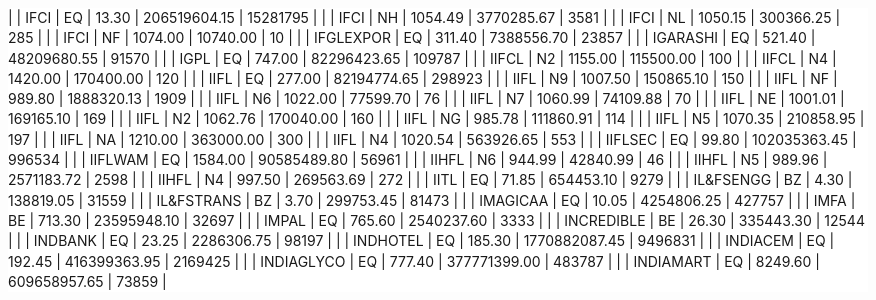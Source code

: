 |  | IFCI | EQ | 13.30 | 206519604.15 | 15281795 |
|  | IFCI | NH | 1054.49 | 3770285.67 | 3581 |
|  | IFCI | NL | 1050.15 | 300366.25 | 285 |
|  | IFCI | NF | 1074.00 | 10740.00 | 10 |
|  | IFGLEXPOR | EQ | 311.40 | 7388556.70 | 23857 |
|  | IGARASHI | EQ | 521.40 | 48209680.55 | 91570 |
|  | IGPL | EQ | 747.00 | 82296423.65 | 109787 |
|  | IIFCL | N2 | 1155.00 | 115500.00 | 100 |
|  | IIFCL | N4 | 1420.00 | 170400.00 | 120 |
|  | IIFL | EQ | 277.00 | 82194774.65 | 298923 |
|  | IIFL | N9 | 1007.50 | 150865.10 | 150 |
|  | IIFL | NF | 989.80 | 1888320.13 | 1909 |
|  | IIFL | N6 | 1022.00 | 77599.70 | 76 |
|  | IIFL | N7 | 1060.99 | 74109.88 | 70 |
|  | IIFL | NE | 1001.01 | 169165.10 | 169 |
|  | IIFL | N2 | 1062.76 | 170040.00 | 160 |
|  | IIFL | NG | 985.78 | 111860.91 | 114 |
|  | IIFL | N5 | 1070.35 | 210858.95 | 197 |
|  | IIFL | NA | 1210.00 | 363000.00 | 300 |
|  | IIFL | N4 | 1020.54 | 563926.65 | 553 |
|  | IIFLSEC | EQ | 99.80 | 102035363.45 | 996534 |
|  | IIFLWAM | EQ | 1584.00 | 90585489.80 | 56961 |
|  | IIHFL | N6 | 944.99 | 42840.99 | 46 |
|  | IIHFL | N5 | 989.96 | 2571183.72 | 2598 |
|  | IIHFL | N4 | 997.50 | 269563.69 | 272 |
|  | IITL | EQ | 71.85 | 654453.10 | 9279 |
|  | IL&FSENGG | BZ | 4.30 | 138819.05 | 31559 |
|  | IL&FSTRANS | BZ | 3.70 | 299753.45 | 81473 |
|  | IMAGICAA | EQ | 10.05 | 4254806.25 | 427757 |
|  | IMFA | BE | 713.30 | 23595948.10 | 32697 |
|  | IMPAL | EQ | 765.60 | 2540237.60 | 3333 |
|  | INCREDIBLE | BE | 26.30 | 335443.30 | 12544 |
|  | INDBANK | EQ | 23.25 | 2286306.75 | 98197 |
|  | INDHOTEL | EQ | 185.30 | 1770882087.45 | 9496831 |
|  | INDIACEM | EQ | 192.45 | 416399363.95 | 2169425 |
|  | INDIAGLYCO | EQ | 777.40 | 377771399.00 | 483787 |
|  | INDIAMART | EQ | 8249.60 | 609658957.65 | 73859 |